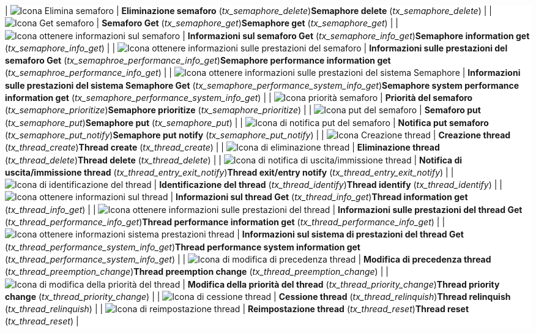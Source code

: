 | ![Icona Elimina semaforo](./media/user-guide/tx-events/image53.png)    | <span data-ttu-id="bd849-214">**Eliminazione semaforo** (*tx_semaphore_delete*)</span><span class="sxs-lookup"><span data-stu-id="bd849-214">**Semaphore delete** (*tx_semaphore_delete*)</span></span> |
| ![Icona Get semaforo](./media/user-guide/tx-events/image54.png)    | <span data-ttu-id="bd849-216">**Semaforo Get** (*tx_semaphore_get*)</span><span class="sxs-lookup"><span data-stu-id="bd849-216">**Semaphore get** (*tx_semaphore_get*)</span></span> |
| ![Icona ottenere informazioni sul semaforo](./media/user-guide/tx-events/image55.png)    | <span data-ttu-id="bd849-218">**Informazioni sul semaforo Get** (*tx_semaphore_info_get*)</span><span class="sxs-lookup"><span data-stu-id="bd849-218">**Semaphore information get** (*tx_semaphore_info_get*)</span></span> |
| ![Icona ottenere informazioni sulle prestazioni del semaforo](./media/user-guide/tx-events/image56.png)    | <span data-ttu-id="bd849-220">**Informazioni sulle prestazioni del semaforo Get** (*tx_semaphroe_performance_info_get*)</span><span class="sxs-lookup"><span data-stu-id="bd849-220">**Semaphore performance information get** (*tx_semaphroe_performance_info_get*)</span></span> |
| ![Icona ottenere informazioni sulle prestazioni del sistema Semaphore](./media/user-guide/tx-events/image57.png)    | <span data-ttu-id="bd849-222">**Informazioni sulle prestazioni del sistema Semaphore Get** (*tx_semaphore_performance_system_info_get*)</span><span class="sxs-lookup"><span data-stu-id="bd849-222">**Semaphore system performance information get** (*tx_semaphore_performance_system_info_get*)</span></span> |
| ![Icona priorità semaforo](./media/user-guide/tx-events/image58.png)    | <span data-ttu-id="bd849-224">**Priorità del semaforo** (*tx_semaphore_prioritize*)</span><span class="sxs-lookup"><span data-stu-id="bd849-224">**Semaphore prioritize** (*tx_semaphore_prioritize*)</span></span> |
| ![Icona put del semaforo](./media/user-guide/tx-events/image59.png)    | <span data-ttu-id="bd849-226">**Semaforo put** (*tx_semaphore_put*)</span><span class="sxs-lookup"><span data-stu-id="bd849-226">**Semaphore put** (*tx_semaphore_put*)</span></span> |
| ![Icona di notifica put del semaforo](./media/user-guide/tx-events/image60.png)    | <span data-ttu-id="bd849-228">**Notifica put semaforo** (*tx_semaphore_put_notify*)</span><span class="sxs-lookup"><span data-stu-id="bd849-228">**Semaphore put notify** (*tx_semaphore_put_notify*)</span></span> |
| ![Icona Creazione thread](./media/user-guide/tx-events/image61.png)    | <span data-ttu-id="bd849-230">**Creazione thread** (*tx_thread_create*)</span><span class="sxs-lookup"><span data-stu-id="bd849-230">**Thread create** (*tx_thread_create*)</span></span> |
| ![Icona di eliminazione thread](./media/user-guide/tx-events/image62.png)    | <span data-ttu-id="bd849-232">**Eliminazione thread** (*tx_thread_delete*)</span><span class="sxs-lookup"><span data-stu-id="bd849-232">**Thread delete** (*tx_thread_delete*)</span></span> |
| ![Icona di notifica di uscita/immissione thread](./media/user-guide/tx-events/image63.png)    | <span data-ttu-id="bd849-234">**Notifica di uscita/immissione thread** (*tx_thread_entry_exit_notify*)</span><span class="sxs-lookup"><span data-stu-id="bd849-234">**Thread exit/entry notify** (*tx_thread_entry_exit_notify*)</span></span> |
| ![Icona di identificazione del thread](./media/user-guide/tx-events/image64.png)    | <span data-ttu-id="bd849-236">**Identificazione del thread** (*tx_thread_identify*)</span><span class="sxs-lookup"><span data-stu-id="bd849-236">**Thread identify** (*tx_thread_identify*)</span></span> |
| ![Icona ottenere informazioni sul thread](./media/user-guide/tx-events/image65.png)    | <span data-ttu-id="bd849-238">**Informazioni sul thread Get** (*tx_thread_info_get*)</span><span class="sxs-lookup"><span data-stu-id="bd849-238">**Thread information get** (*tx_thread_info_get*)</span></span> |
| ![Icona ottenere informazioni sulle prestazioni del thread](./media/user-guide/tx-events/image66.png)    | <span data-ttu-id="bd849-240">**Informazioni sulle prestazioni del thread Get** (*tx_thread_performance_info_get*)</span><span class="sxs-lookup"><span data-stu-id="bd849-240">**Thread performance information get** (*tx_thread_performance_info_get*)</span></span> |
| ![Icona ottenere informazioni sistema prestazioni thread](./media/user-guide/tx-events/image67.png)    | <span data-ttu-id="bd849-242">**Informazioni sul sistema di prestazioni del thread Get** (*tx_thread_performance_system_info_get*)</span><span class="sxs-lookup"><span data-stu-id="bd849-242">**Thread performance system information get** (*tx_thread_performance_system_info_get*)</span></span> |
| ![Icona di modifica di precedenza thread](./media/user-guide/tx-events/image68.png)    | <span data-ttu-id="bd849-244">**Modifica di precedenza thread** (*tx_thread_preemption_change*)</span><span class="sxs-lookup"><span data-stu-id="bd849-244">**Thread preemption change** (*tx_thread_preemption_change*)</span></span> |
| ![Icona di modifica della priorità del thread](./media/user-guide/tx-events/image69.png)    | <span data-ttu-id="bd849-246">**Modifica della priorità del thread** (*tx_thread_priority_change*)</span><span class="sxs-lookup"><span data-stu-id="bd849-246">**Thread priority change** (*tx_thread_priority_change*)</span></span> |
| ![Icona di cessione thread](./media/user-guide/tx-events/image70.png)    | <span data-ttu-id="bd849-248">**Cessione thread** (*tx_thread_relinquish*)</span><span class="sxs-lookup"><span data-stu-id="bd849-248">**Thread relinquish** (*tx_thread_relinquish*)</span></span> |
| ![Icona di reimpostazione thread](./media/user-guide/tx-events/image71.png)    | <span data-ttu-id="bd849-250">**Reimpostazione thread** (*tx_thread_reset*)</span><span class="sxs-lookup"><span data-stu-id="bd849-250">**Thread reset** (*tx_thread_reset*)</span></span> |